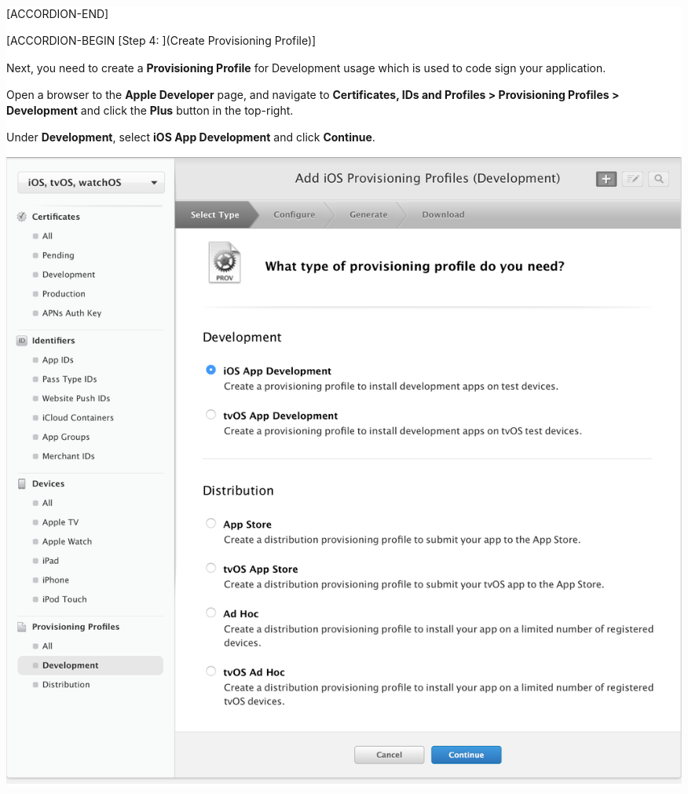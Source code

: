 

[ACCORDION-END]

[ACCORDION-BEGIN [Step 4: ](Create Provisioning Profile)]

Next, you need to create a **Provisioning Profile** for Development usage which is used to code sign your application.

Open a browser to the **Apple Developer** page, and navigate to **Certificates, IDs and Profiles > Provisioning Profiles > Development** and click the **Plus** button in the top-right.

Under **Development**, select **iOS App Development** and click **Continue**.

![App ID creation](fiori-ios-hcpms-push-notifications-18.png)
